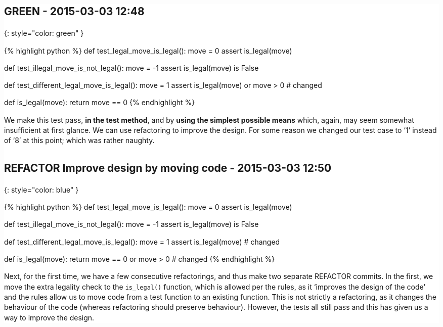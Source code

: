 ## GREEN - 2015-03-03 12:48
{: style="color: green" }

{% highlight python %}
def test_legal_move_is_legal():
    move = 0
    assert is_legal(move)


def test_illegal_move_is_not_legal():
    move = -1
    assert is_legal(move) is False


def test_different_legal_move_is_legal():
    move = 1
    assert is_legal(move) or move > 0  # changed


def is_legal(move):
    return move == 0
{% endhighlight %}

We make this test pass, **in the test method**, and by **using the simplest possible means** which, again, may seem somewhat insufficient at first glance.  We can use refactoring to improve the design. For some reason we changed our test case to ‘1’ instead of ‘8’ at this point; which was rather naughty.

## REFACTOR Improve design by moving code - 2015-03-03 12:50
{: style="color: blue" }

{% highlight python %}
def test_legal_move_is_legal():
    move = 0
    assert is_legal(move)


def test_illegal_move_is_not_legal():
    move = -1
    assert is_legal(move) is False


def test_different_legal_move_is_legal():
    move = 1
    assert is_legal(move)  # changed


def is_legal(move):
    return move == 0 or move > 0  # changed
{% endhighlight %}

Next, for the first time, we have a few consecutive refactorings, and thus make two separate REFACTOR commits. In the first, we move the extra legality check to the `is_legal()` function, which is allowed per the rules, as it ‘improves the design of the code’ and the rules allow us to move code from a test function to an existing function. This is not strictly a refactoring, as it changes the behaviour of the code (whereas refactoring should preserve behaviour). However, the tests all still pass and this has given us a way to improve the design.
